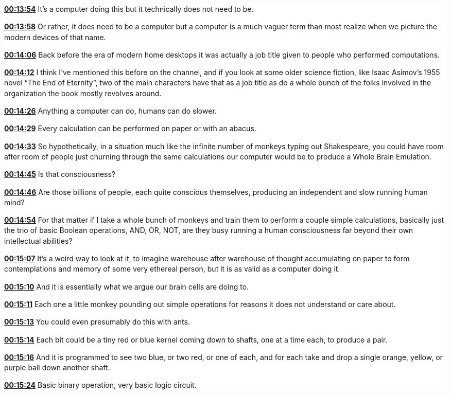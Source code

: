 **[00:13:54](https://youtube.com/watch?v=nXIpR_agyl4&t=00h13m54s)**  It’s a computer doing this but it technically does not need to be. 

**[00:13:58](https://youtube.com/watch?v=nXIpR_agyl4&t=00h13m58s)**  Or rather, it does need to be a computer but a computer is a much vaguer term than most realize when we picture the modern devices of that name. 

**[00:14:06](https://youtube.com/watch?v=nXIpR_agyl4&t=00h14m06s)**  Back before the era of modern home desktops it was actually a job title given to people who performed computations. 

**[00:14:12](https://youtube.com/watch?v=nXIpR_agyl4&t=00h14m12s)**  I think I’ve mentioned this before on the channel, and if you look at some older science fiction, like Isaac Asimov’s 1955 novel “The End of Eternity”, two of the main characters have that as a job title as do a whole bunch of the folks involved in the organization the book mostly revolves around. 

**[00:14:26](https://youtube.com/watch?v=nXIpR_agyl4&t=00h14m26s)**  Anything a computer can do, humans can do slower. 

**[00:14:29](https://youtube.com/watch?v=nXIpR_agyl4&t=00h14m29s)**  Every calculation can be performed on paper or with an abacus. 

**[00:14:33](https://youtube.com/watch?v=nXIpR_agyl4&t=00h14m33s)**  So hypothetically, in a situation much like the infinite number of monkeys typing out Shakespeare, you could have room after room of people just churning through the same calculations our computer would be to produce a Whole Brain Emulation. 

**[00:14:45](https://youtube.com/watch?v=nXIpR_agyl4&t=00h14m45s)**  Is that consciousness? 

**[00:14:46](https://youtube.com/watch?v=nXIpR_agyl4&t=00h14m46s)**  Are those billions of people, each quite conscious themselves, producing an independent and slow running human mind? 

**[00:14:54](https://youtube.com/watch?v=nXIpR_agyl4&t=00h14m54s)**  For that matter if I take a whole bunch of monkeys and train them to perform a couple simple calculations, basically just the trio of basic Boolean operations, AND, OR, NOT, are they busy running a human consciousness far beyond their own intellectual abilities? 

**[00:15:07](https://youtube.com/watch?v=nXIpR_agyl4&t=00h15m07s)**  It’s a weird way to look at it, to imagine warehouse after warehouse of thought accumulating on paper to form contemplations and memory of some very ethereal person, but it is as valid as a computer doing it. 

**[00:15:10](https://youtube.com/watch?v=nXIpR_agyl4&t=00h15m10s)**  And it is essentially what we argue our brain cells are doing to. 

**[00:15:11](https://youtube.com/watch?v=nXIpR_agyl4&t=00h15m11s)**  Each one a little monkey pounding out simple operations for reasons it does not understand or care about. 

**[00:15:13](https://youtube.com/watch?v=nXIpR_agyl4&t=00h15m13s)**  You could even presumably do this with ants. 

**[00:15:14](https://youtube.com/watch?v=nXIpR_agyl4&t=00h15m14s)**  Each bit could be a tiny red or blue kernel coming down to shafts, one at a time each, to produce a pair. 

**[00:15:16](https://youtube.com/watch?v=nXIpR_agyl4&t=00h15m16s)**  And it is programmed to see two blue, or two red, or one of each, and for each take and drop a single orange, yellow, or purple ball down another shaft. 

**[00:15:24](https://youtube.com/watch?v=nXIpR_agyl4&t=00h15m24s)**  Basic binary operation, very basic logic circuit. 
